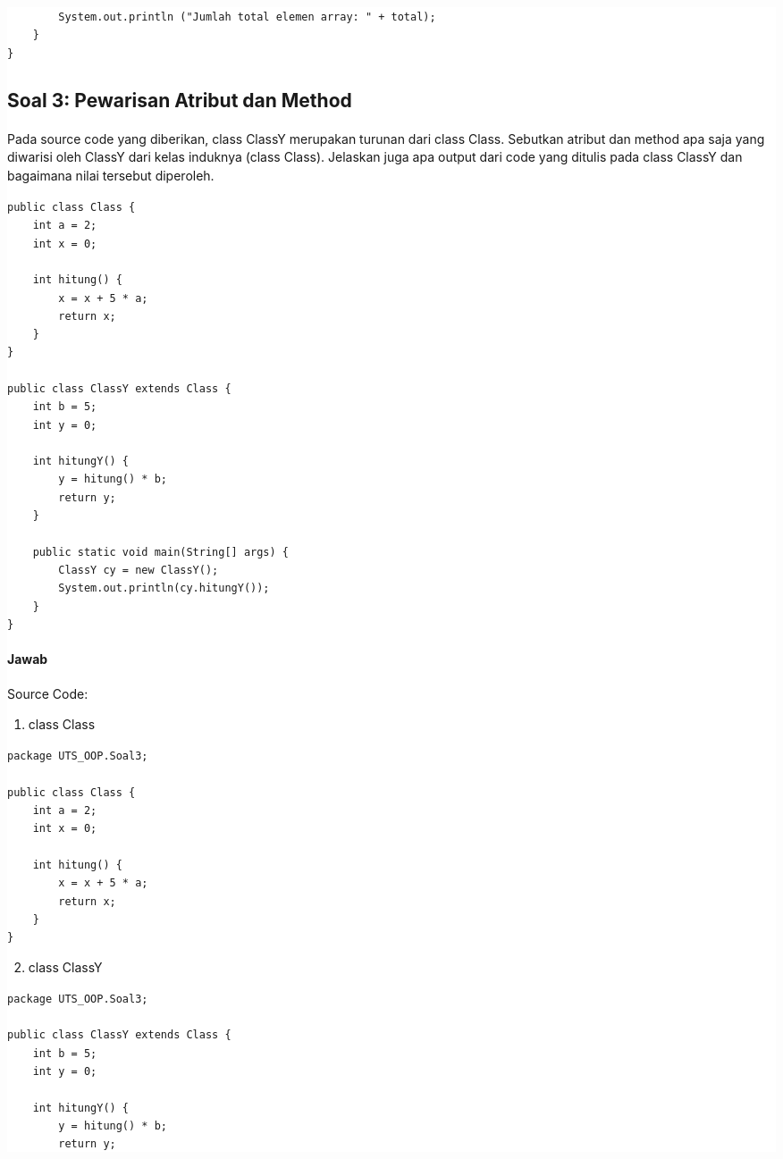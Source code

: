 ```
        System.out.println ("Jumlah total elemen array: " + total);
    }
}
```

## Soal 3: Pewarisan Atribut dan Method
Pada source code yang diberikan, class ClassY merupakan turunan dari class Class. Sebutkan atribut dan method apa saja yang diwarisi oleh ClassY dari kelas induknya (class Class). Jelaskan juga apa output dari code yang ditulis pada class ClassY dan bagaimana nilai tersebut diperoleh.

```
public class Class {
    int a = 2;
    int x = 0;

    int hitung() {
        x = x + 5 * a;
        return x;
    }
}

public class ClassY extends Class {
    int b = 5;
    int y = 0;

    int hitungY() {
        y = hitung() * b;
        return y;
    }

    public static void main(String[] args) {
        ClassY cy = new ClassY();
        System.out.println(cy.hitungY());
    }
}
```
#### Jawab

Source Code:
1. class Class
```
package UTS_OOP.Soal3;

public class Class {
    int a = 2;
    int x = 0;

    int hitung() {
        x = x + 5 * a;
        return x;
    }
}
```
2. class ClassY
```
package UTS_OOP.Soal3;

public class ClassY extends Class {
    int b = 5;
    int y = 0;

    int hitungY() {
        y = hitung() * b;
        return y;
```
